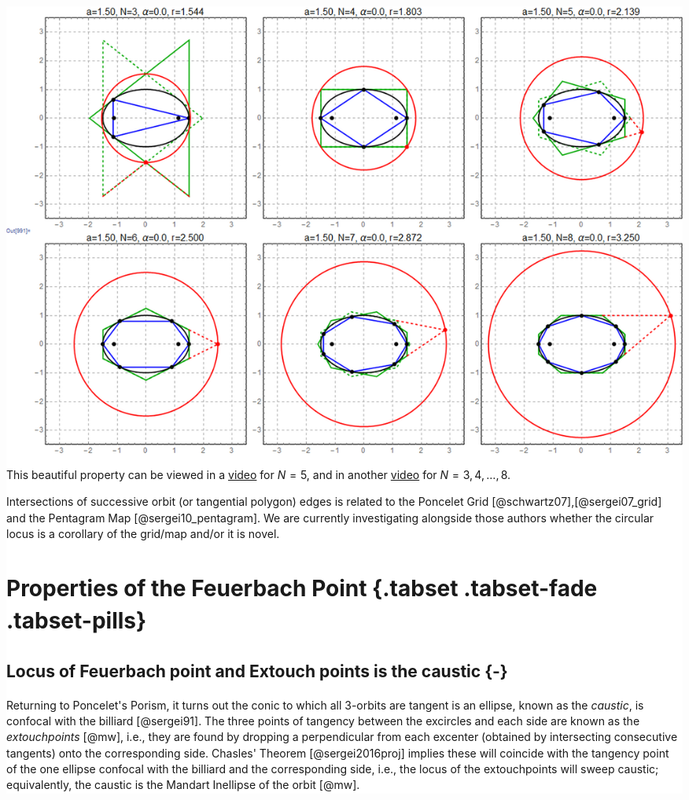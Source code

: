 <img src="pics/darboux_circles_3to9.png" width="100%" style="display: block; margin: auto;" />

This beautiful property can be viewed in a [video](https://youtu.be/dINE4aH1cvk) for $N=5$, and in another [video](https://youtu.be/EFeINGIDFrg) for $N=3,4,\ldots,8$.

Intersections of successive orbit (or tangential polygon) edges is related to the Poncelet Grid [@schwartz07],[@sergei07_grid] and the Pentagram Map [@sergei10_pentagram]. We are currently investigating alongside those authors whether the circular locus is a corollary of the grid/map and/or it is novel. 


# Properties of the Feuerbach Point {.tabset .tabset-fade .tabset-pills}

## Locus of Feuerbach point and Extouch points is the caustic {-}

Returning to Poncelet's Porism, it turns out the conic to which all 3-orbits are tangent is an ellipse, known as the *caustic*, is confocal with the billiard [@sergei91]. The three points of tangency between the excircles and each side are known as the *extouchpoints* [@mw], i.e., they are found by dropping a perpendicular from each excenter (obtained by intersecting consecutive tangents) onto the corresponding side. Chasles' Theorem [@sergei2016proj] implies these will coincide with the tangency point of the one ellipse confocal with the billiard and the corresponding side, i.e., the locus of the extouchpoints will sweep caustic; equivalently, the caustic is the Mandart Inellipse of the orbit [@mw].

